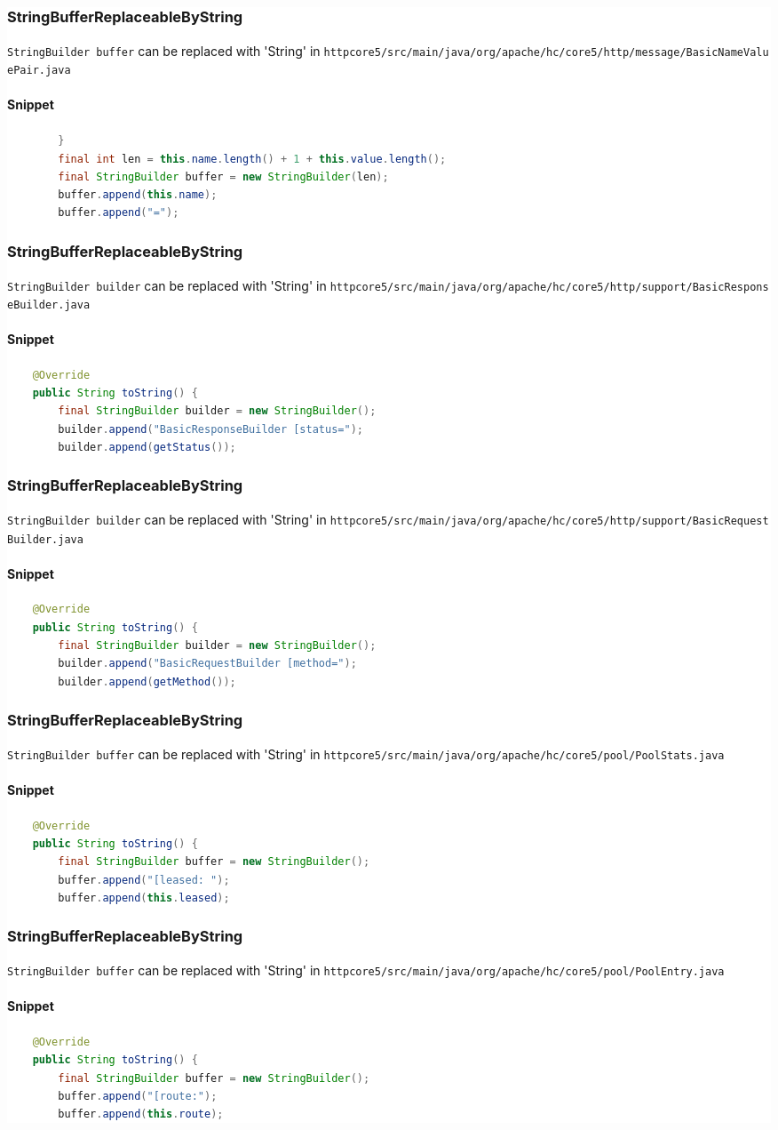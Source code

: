 ### StringBufferReplaceableByString
`StringBuilder buffer` can be replaced with 'String'
in `httpcore5/src/main/java/org/apache/hc/core5/http/message/BasicNameValuePair.java`
#### Snippet
```java
        }
        final int len = this.name.length() + 1 + this.value.length();
        final StringBuilder buffer = new StringBuilder(len);
        buffer.append(this.name);
        buffer.append("=");
```

### StringBufferReplaceableByString
`StringBuilder builder` can be replaced with 'String'
in `httpcore5/src/main/java/org/apache/hc/core5/http/support/BasicResponseBuilder.java`
#### Snippet
```java
    @Override
    public String toString() {
        final StringBuilder builder = new StringBuilder();
        builder.append("BasicResponseBuilder [status=");
        builder.append(getStatus());
```

### StringBufferReplaceableByString
`StringBuilder builder` can be replaced with 'String'
in `httpcore5/src/main/java/org/apache/hc/core5/http/support/BasicRequestBuilder.java`
#### Snippet
```java
    @Override
    public String toString() {
        final StringBuilder builder = new StringBuilder();
        builder.append("BasicRequestBuilder [method=");
        builder.append(getMethod());
```

### StringBufferReplaceableByString
`StringBuilder buffer` can be replaced with 'String'
in `httpcore5/src/main/java/org/apache/hc/core5/pool/PoolStats.java`
#### Snippet
```java
    @Override
    public String toString() {
        final StringBuilder buffer = new StringBuilder();
        buffer.append("[leased: ");
        buffer.append(this.leased);
```

### StringBufferReplaceableByString
`StringBuilder buffer` can be replaced with 'String'
in `httpcore5/src/main/java/org/apache/hc/core5/pool/PoolEntry.java`
#### Snippet
```java
    @Override
    public String toString() {
        final StringBuilder buffer = new StringBuilder();
        buffer.append("[route:");
        buffer.append(this.route);
```
